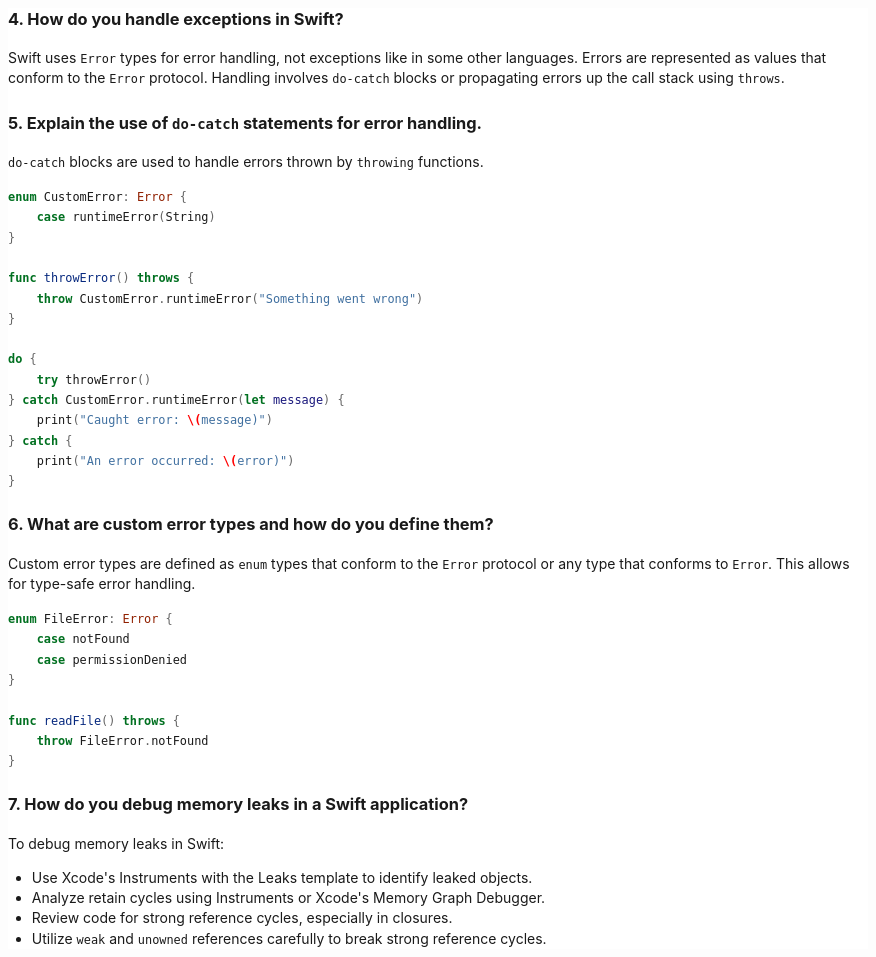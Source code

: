 ### 4. How do you handle exceptions in Swift?

Swift uses `Error` types for error handling, not exceptions like in some other languages. Errors are represented as values that conform to the `Error` protocol. Handling involves `do-catch` blocks or propagating errors up the call stack using `throws`.

### 5. Explain the use of `do-catch` statements for error handling.

`do-catch` blocks are used to handle errors thrown by `throwing` functions.
```swift
enum CustomError: Error {
    case runtimeError(String)
}

func throwError() throws {
    throw CustomError.runtimeError("Something went wrong")
}

do {
    try throwError()
} catch CustomError.runtimeError(let message) {
    print("Caught error: \(message)")
} catch {
    print("An error occurred: \(error)")
}
```

### 6. What are custom error types and how do you define them?

Custom error types are defined as `enum` types that conform to the `Error` protocol or any type that conforms to `Error`. This allows for type-safe error handling.

```swift
enum FileError: Error {
    case notFound
    case permissionDenied
}

func readFile() throws {
    throw FileError.notFound
}
```
### 7. How do you debug memory leaks in a Swift application?

To debug memory leaks in Swift:

- Use Xcode's Instruments with the Leaks template to identify leaked objects.
- Analyze retain cycles using Instruments or Xcode's Memory Graph Debugger.
- Review code for strong reference cycles, especially in closures.
- Utilize `weak` and `unowned` references carefully to break strong reference cycles.
